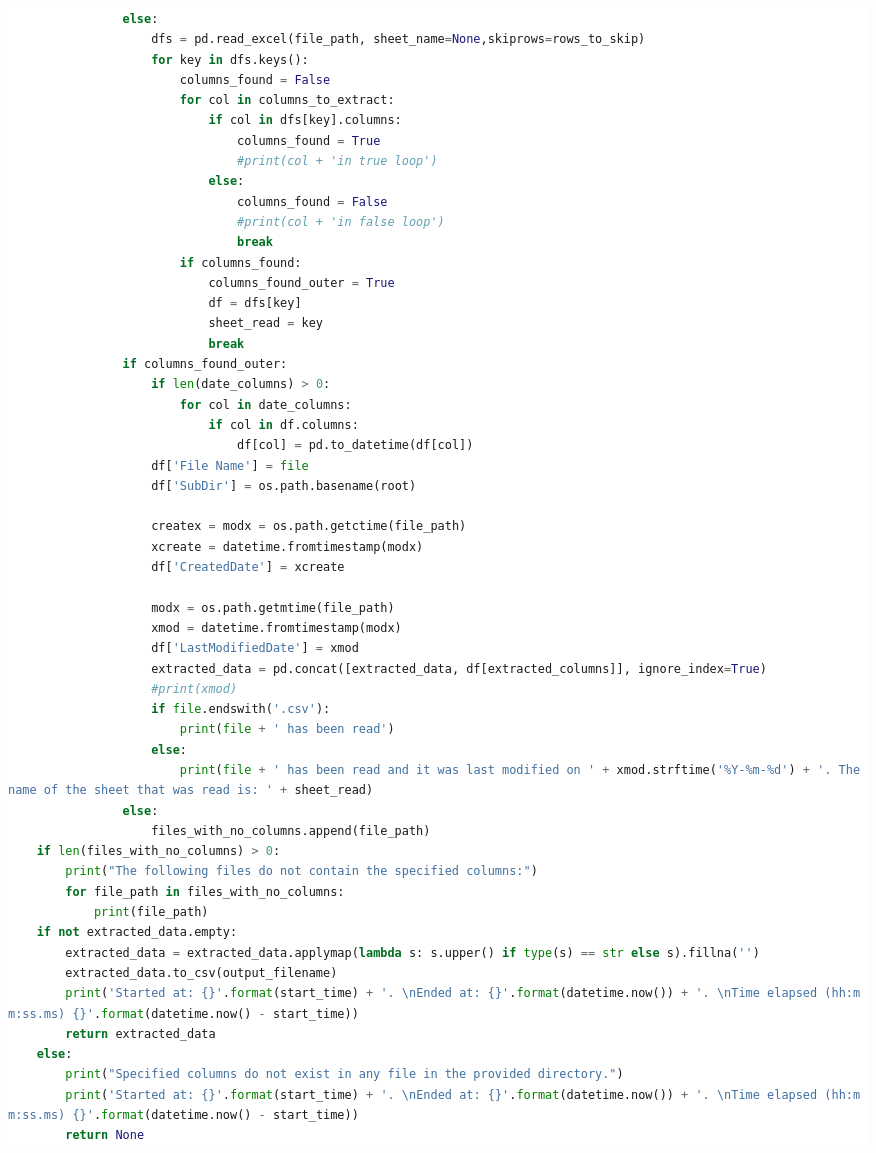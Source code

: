```python
                else:
                    dfs = pd.read_excel(file_path, sheet_name=None,skiprows=rows_to_skip)
                    for key in dfs.keys():
                        columns_found = False
                        for col in columns_to_extract:
                            if col in dfs[key].columns:
                                columns_found = True
                                #print(col + 'in true loop')
                            else:
                                columns_found = False
                                #print(col + 'in false loop')
                                break
                        if columns_found:
                            columns_found_outer = True
                            df = dfs[key]
                            sheet_read = key
                            break
                if columns_found_outer:
                    if len(date_columns) > 0:
                        for col in date_columns:
                            if col in df.columns:
                                df[col] = pd.to_datetime(df[col])
                    df['File Name'] = file
                    df['SubDir'] = os.path.basename(root)

                    createx = modx = os.path.getctime(file_path)
                    xcreate = datetime.fromtimestamp(modx)
                    df['CreatedDate'] = xcreate

                    modx = os.path.getmtime(file_path)
                    xmod = datetime.fromtimestamp(modx)
                    df['LastModifiedDate'] = xmod
                    extracted_data = pd.concat([extracted_data, df[extracted_columns]], ignore_index=True)
                    #print(xmod)
                    if file.endswith('.csv'):
                        print(file + ' has been read')
                    else:
                        print(file + ' has been read and it was last modified on ' + xmod.strftime('%Y-%m-%d') + '. The name of the sheet that was read is: ' + sheet_read)
                else:
                    files_with_no_columns.append(file_path)
    if len(files_with_no_columns) > 0:
        print("The following files do not contain the specified columns:")
        for file_path in files_with_no_columns:
            print(file_path)
    if not extracted_data.empty:
        extracted_data = extracted_data.applymap(lambda s: s.upper() if type(s) == str else s).fillna('')
        extracted_data.to_csv(output_filename)
        print('Started at: {}'.format(start_time) + '. \nEnded at: {}'.format(datetime.now()) + '. \nTime elapsed (hh:mm:ss.ms) {}'.format(datetime.now() - start_time))
        return extracted_data
    else:
        print("Specified columns do not exist in any file in the provided directory.")
        print('Started at: {}'.format(start_time) + '. \nEnded at: {}'.format(datetime.now()) + '. \nTime elapsed (hh:mm:ss.ms) {}'.format(datetime.now() - start_time))
        return None
```
